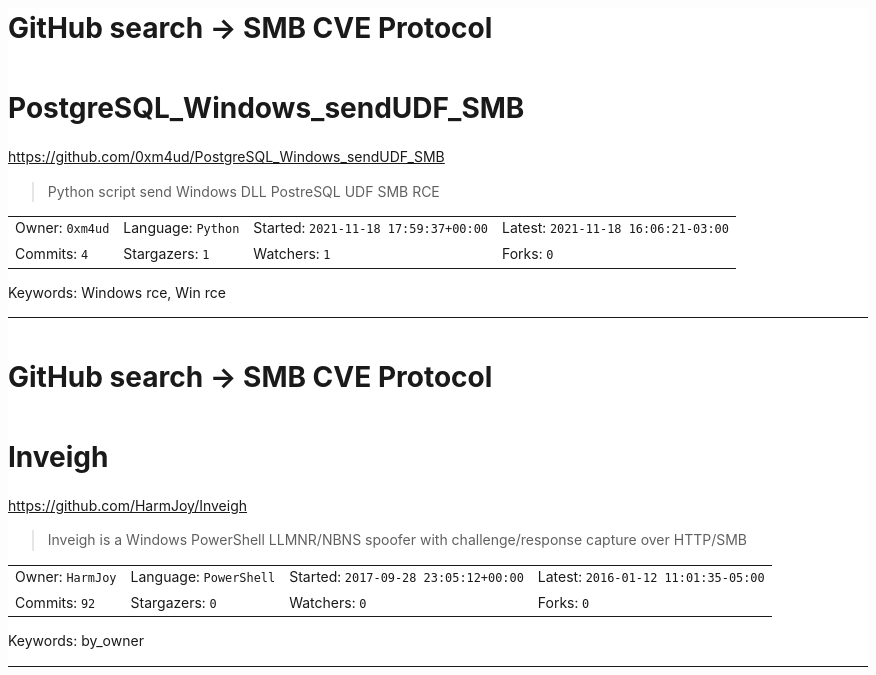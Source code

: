 
# GitHub search -> SMB CVE Protocol
# PostgreSQL_Windows_sendUDF_SMB

https://github.com/0xm4ud/PostgreSQL_Windows_sendUDF_SMB
<blockquote>
Python script send Windows DLL PostreSQL UDF  SMB RCE 
</blockquote>

<table><tr>
<tr><td>Owner: <code>0xm4ud</code></td>
    <td>Language: <code>Python</code></td>
    <td>Started: <code>2021-11-18 17:59:37+00:00</code></td>
    <td>Latest: <code>2021-11-18 16:06:21-03:00</code></td></tr>
<tr><td>Commits: <code>4</code></td>
    <td>Stargazers: <code>1</code></td>
    <td>Watchers: <code>1</code></td>
    <td>Forks: <code>0</code></td></tr>
</table>
Keywords: Windows rce, Win rce

---

# GitHub search -> SMB CVE Protocol
# Inveigh

https://github.com/HarmJoy/Inveigh
<blockquote>
Inveigh is a Windows PowerShell LLMNR/NBNS spoofer with challenge/response capture over HTTP/SMB
</blockquote>

<table><tr>
<tr><td>Owner: <code>HarmJoy</code></td>
    <td>Language: <code>PowerShell</code></td>
    <td>Started: <code>2017-09-28 23:05:12+00:00</code></td>
    <td>Latest: <code>2016-01-12 11:01:35-05:00</code></td></tr>
<tr><td>Commits: <code>92</code></td>
    <td>Stargazers: <code>0</code></td>
    <td>Watchers: <code>0</code></td>
    <td>Forks: <code>0</code></td></tr>
</table>
Keywords: by_owner

---

